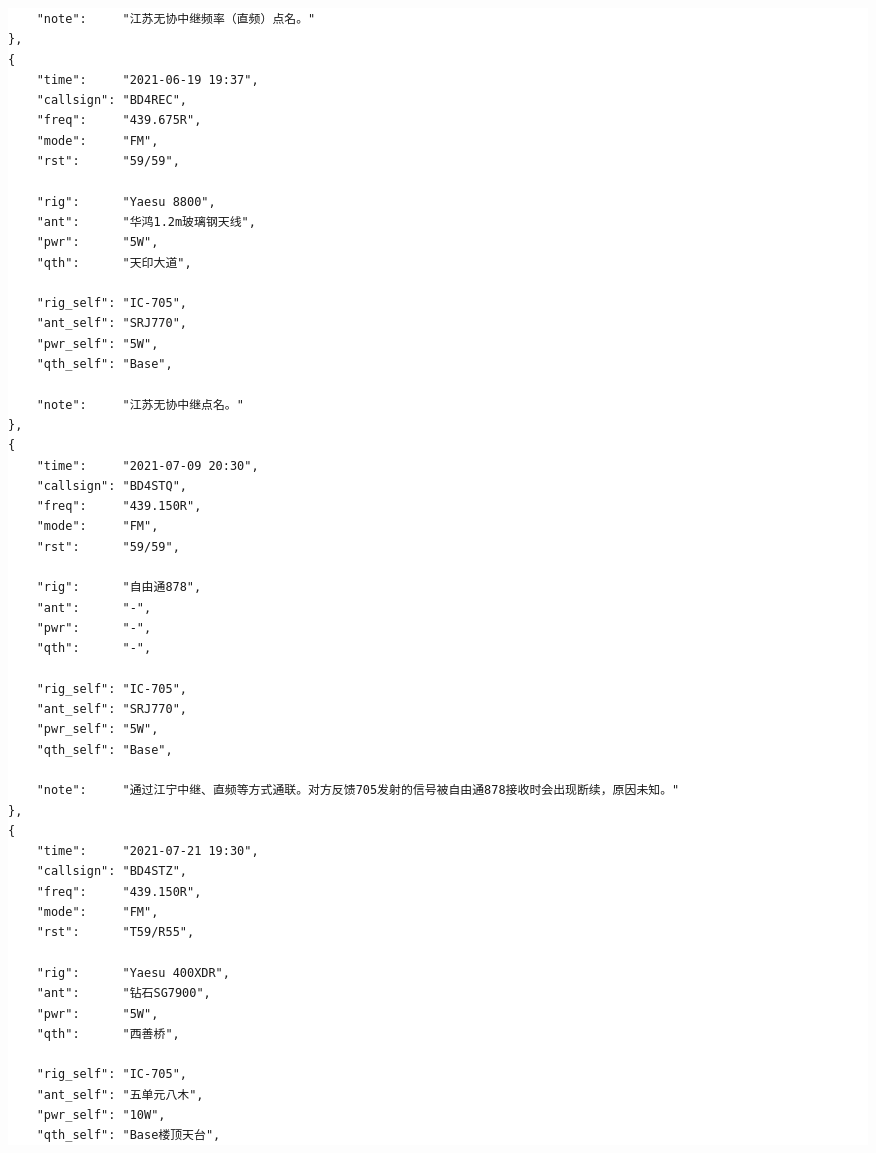         "note":     "江苏无协中继频率（直频）点名。"
    },
    {
        "time":     "2021-06-19 19:37",
        "callsign": "BD4REC",
        "freq":     "439.675R",
        "mode":     "FM",
        "rst":      "59/59",

        "rig":      "Yaesu 8800",
        "ant":      "华鸿1.2m玻璃钢天线",
        "pwr":      "5W",
        "qth":      "天印大道",

        "rig_self": "IC-705",
        "ant_self": "SRJ770",
        "pwr_self": "5W",
        "qth_self": "Base",

        "note":     "江苏无协中继点名。"
    },
    {
        "time":     "2021-07-09 20:30",
        "callsign": "BD4STQ",
        "freq":     "439.150R",
        "mode":     "FM",
        "rst":      "59/59",

        "rig":      "自由通878",
        "ant":      "-",
        "pwr":      "-",
        "qth":      "-",

        "rig_self": "IC-705",
        "ant_self": "SRJ770",
        "pwr_self": "5W",
        "qth_self": "Base",

        "note":     "通过江宁中继、直频等方式通联。对方反馈705发射的信号被自由通878接收时会出现断续，原因未知。"
    },
    {
        "time":     "2021-07-21 19:30",
        "callsign": "BD4STZ",
        "freq":     "439.150R",
        "mode":     "FM",
        "rst":      "T59/R55",

        "rig":      "Yaesu 400XDR",
        "ant":      "钻石SG7900",
        "pwr":      "5W",
        "qth":      "西善桥",

        "rig_self": "IC-705",
        "ant_self": "五单元八木",
        "pwr_self": "10W",
        "qth_self": "Base楼顶天台",
